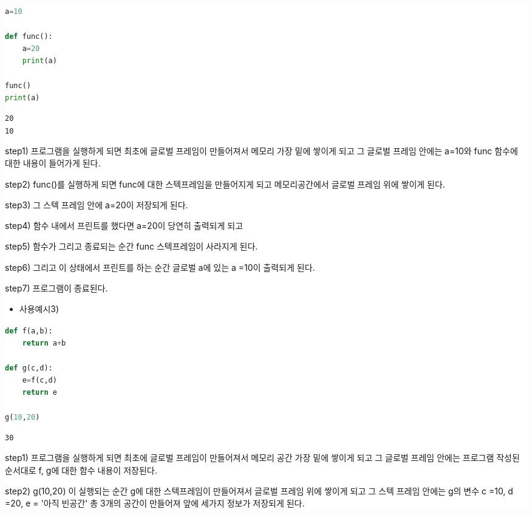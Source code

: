 
```python
a=10

def func():
    a=20
    print(a)

func()
print(a)
```

    20
    10
    

step1) 프로그램을 실행하게 되면 최초에 글로벌 프레임이 만들어져서 메모리 가장 밑에 쌓이게 되고 그 글로벌 프레임 안에는 a=10와 func 함수에 대한 내용이 들어가게 된다.


step2) func()를 실행하게 되면 func에 대한 스텍프레임을 만들어지게 되고 메모리공간에서 글로벌 프레임 위에 쌓이게 된다.


step3) 그 스텍 프레임 안에 a=20이 저장되게 된다.


step4) 함수 내에서 프린트를 했다면 a=20이 당연히 출력되게 되고


step5) 함수가 그리고 종료되는 순간 func 스텍프레임이 사라지게 된다.


step6) 그리고 이 상태에서 프린트를 하는 순간 글로벌 a에 있는 a =10이 출력되게 된다.


step7) 프로그램이 종료된다.

- 사용예시3)


```python
def f(a,b):
    return a+b

def g(c,d):
    e=f(c,d)
    return e

g(10,20) 
```




    30



step1) 프로그램을 실행하게 되면 최초에 글로벌 프레임이 만들어져서 메모리 공간 가장 밑에 쌓이게 되고 그 글로벌 프레임 안에는 프로그램 작성된 순서대로 f, g에 대한 함수 내용이 저장된다.


step2)  g(10,20) 이 실행되는 순간 g에 대한 스텍프레임이 만들어져서 글로벌 프레임 위에 쌓이게 되고 그 스텍 프레임 안에는 g의 변수 c =10, d =20, e = '아직 빈공간' 총 3개의 공간이 만들어져 앞에 세가지 정보가 저장되게 된다.
